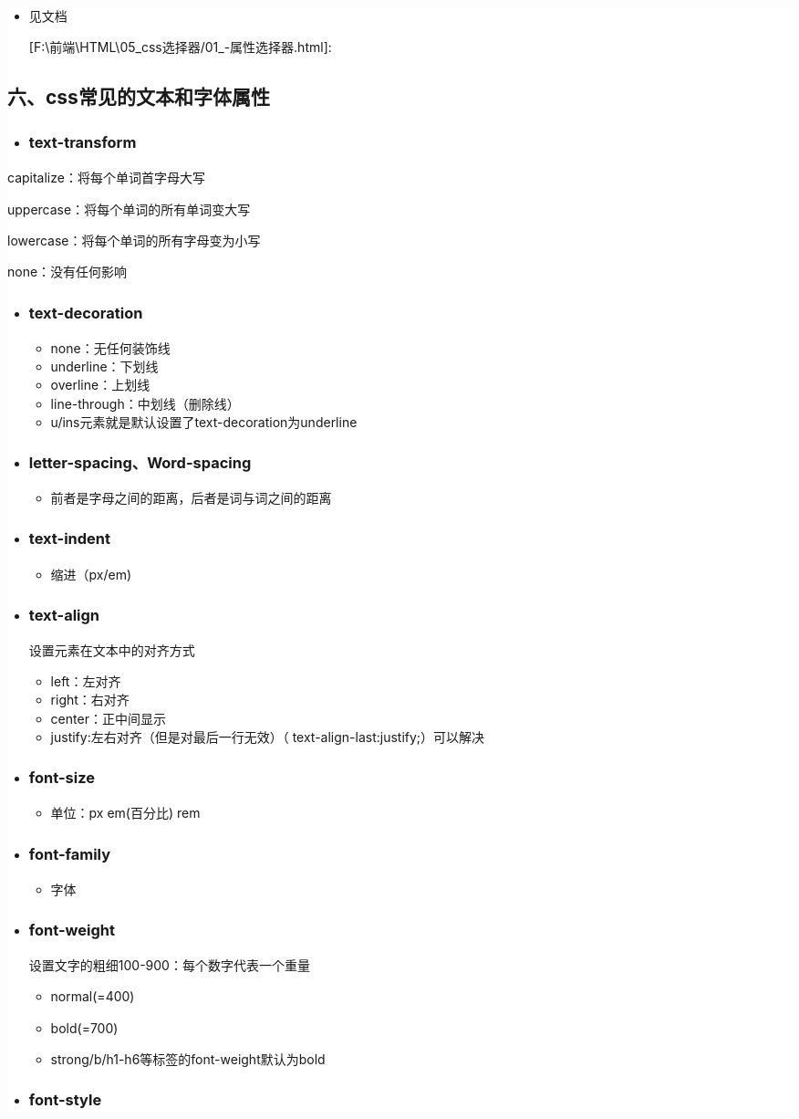   * 见文档

    [F:\前端\HTML\05_css选择器/01_-属性选择器.html]: 

    

## 六、css常见的文本和字体属性

* ### text-transform

capitalize：将每个单词首字母大写

uppercase：将每个单词的所有单词变大写

lowercase：将每个单词的所有字母变为小写

none：没有任何影响

* ### text-decoration

  * none：无任何装饰线
  * underline：下划线
  * overline：上划线
  * line-through：中划线（删除线）
  * u/ins元素就是默认设置了text-decoration为underline

* ### letter-spacing、Word-spacing

  * 前者是字母之间的距离，后者是词与词之间的距离

* ### text-indent

  * 缩进（px/em)

* ### text-align

  设置元素在文本中的对齐方式

  * left：左对齐
  * right：右对齐
  * center：正中间显示
  * justify:左右对齐（但是对最后一行无效）（ text-align-last:justify;）可以解决
  
* ### font-size

  * 单位：px em(百分比) rem

* ### font-family

  * 字体

* ### font-weight

   设置文字的粗细100-900：每个数字代表一个重量

  * normal(=400)

  * bold(=700)

  * strong/b/h1-h6等标签的font-weight默认为bold

* ### font-style
